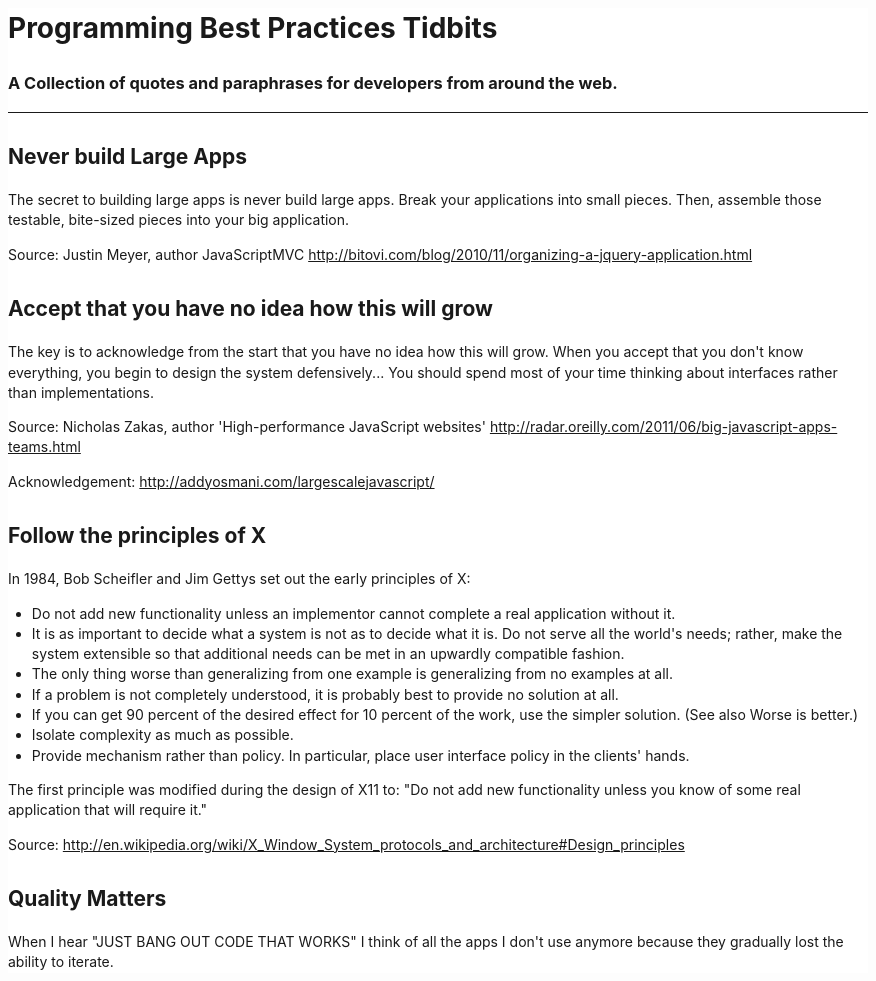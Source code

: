 # Programming Best Practices Tidbits
### A Collection of quotes and paraphrases for developers from around the web.

* * *

## Never build Large Apps

The secret to building large apps is never build large apps. Break your applications into small pieces. Then, assemble those testable, bite-sized pieces into your big application.

Source: Justin Meyer, author JavaScriptMVC http://bitovi.com/blog/2010/11/organizing-a-jquery-application.html

## Accept that you have no idea how this will grow

The key is to acknowledge from the start that you have no idea how this will grow. When you accept that you don't know everything, you begin to design the system defensively... You should spend most of your time thinking about interfaces rather than implementations.

Source: Nicholas Zakas, author 'High-performance JavaScript websites' http://radar.oreilly.com/2011/06/big-javascript-apps-teams.html

Acknowledgement: 
http://addyosmani.com/largescalejavascript/

## Follow the principles of X

In 1984, Bob Scheifler and Jim Gettys set out the early principles of X:

   * Do not add new functionality unless an implementor cannot complete a real application without it.
   * It is as important to decide what a system is not as to decide what it is. Do not serve all the world's needs; rather, make the system extensible so that additional needs can be met in an upwardly compatible fashion.
   * The only thing worse than generalizing from one example is generalizing from no examples at all.
   * If a problem is not completely understood, it is probably best to provide no solution at all.
   * If you can get 90 percent of the desired effect for 10 percent of the work, use the simpler solution. (See also Worse is better.)
   * Isolate complexity as much as possible.
   * Provide mechanism rather than policy. In particular, place user interface policy in the clients' hands.
   
The first principle was modified during the design of X11 to: "Do not add new functionality unless you know of some real application that will require it."

Source: http://en.wikipedia.org/wiki/X_Window_System_protocols_and_architecture#Design_principles

## Quality Matters

When I hear "JUST BANG OUT CODE THAT WORKS" I think of all the apps I don't use anymore because they gradually lost the ability to iterate.
